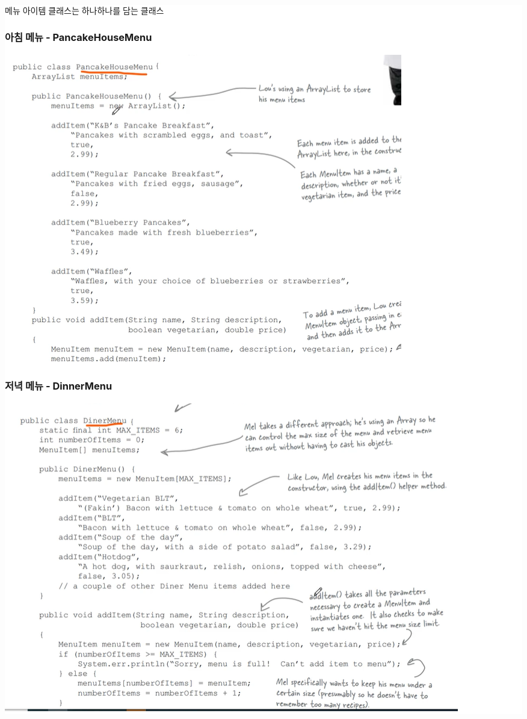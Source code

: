 메뉴 아이템 클래스는 하나하나를 담는 클래스

### 아침 메뉴 - PancakeHouseMenu

![Untitled](final/Untitled%2042.png)

### 저녁 메뉴 - DinnerMenu

![Untitled](final/Untitled%2043.png)
